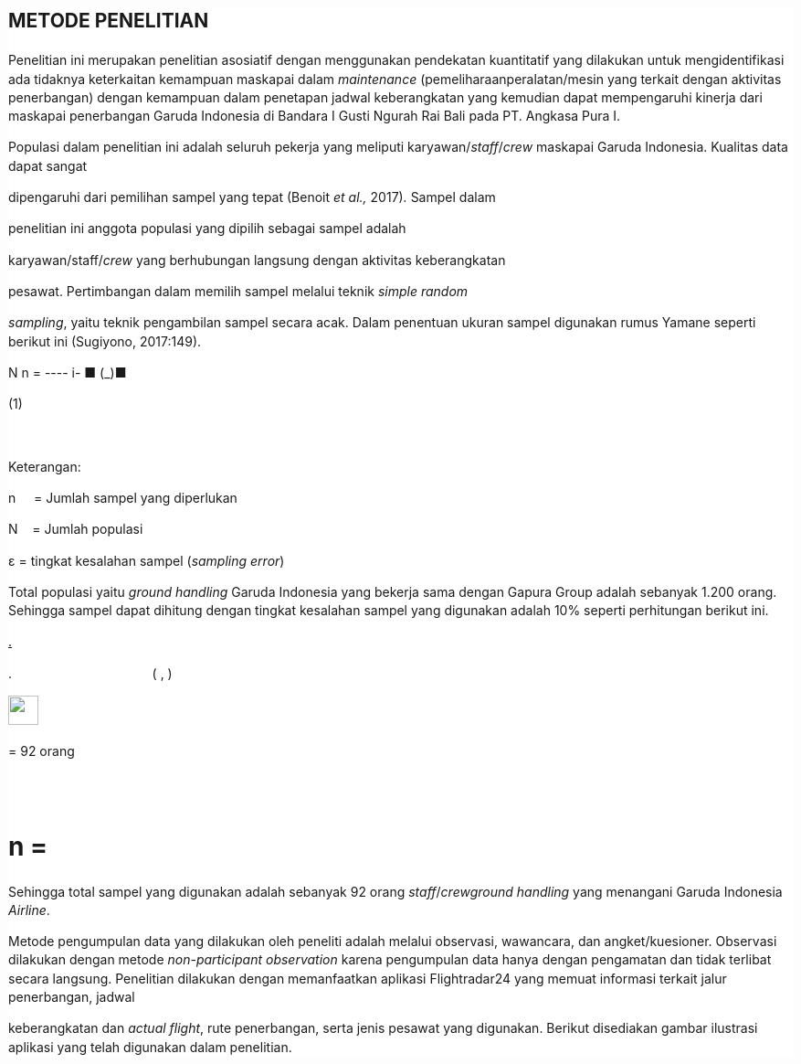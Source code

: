 <h2><a name="bookmark10"></a><span class="font9" style="font-weight:bold;"><a name="bookmark11"></a>METODE PENELITIAN</span></h2>
<p><span class="font9">Penelitian ini merupakan penelitian asosiatif dengan menggunakan pendekatan kuantitatif yang dilakukan untuk mengidentifikasi ada tidaknya keterkaitan kemampuan maskapai dalam </span><span class="font9" style="font-style:italic;">maintenance </span><span class="font9">(pemeliharaanperalatan/mesin yang terkait dengan aktivitas penerbangan) dengan kemampuan dalam penetapan jadwal keberangkatan yang kemudian dapat mempengaruhi kinerja dari maskapai penerbangan Garuda Indonesia di Bandara I Gusti Ngurah Rai Bali pada PT. Angkasa Pura I.</span></p>
<p><span class="font9">Populasi dalam penelitian ini adalah seluruh pekerja yang meliputi karyawan/</span><span class="font9" style="font-style:italic;">staff</span><span class="font9">/</span><span class="font9" style="font-style:italic;">crew</span><span class="font9"> maskapai Garuda Indonesia. Kualitas data dapat sangat</span></p>
<p><span class="font9">dipengaruhi dari pemilihan sampel yang tepat (Benoit </span><span class="font9" style="font-style:italic;">et al.,</span><span class="font9"> 2017)</span><span class="font9" style="font-style:italic;">.</span><span class="font9"> Sampel dalam</span></p>
<p><span class="font9">penelitian ini anggota populasi yang dipilih sebagai sampel adalah</span></p>
<p><span class="font9">karyawan/staff/</span><span class="font9" style="font-style:italic;">crew</span><span class="font9"> yang berhubungan langsung dengan aktivitas keberangkatan</span></p>
<p><span class="font9">pesawat. Pertimbangan dalam memilih sampel melalui teknik </span><span class="font9" style="font-style:italic;">simple random</span></p>
<p><span class="font9" style="font-style:italic;">sampling</span><span class="font9">, yaitu teknik pengambilan sampel secara acak. Dalam penentuan ukuran sampel digunakan rumus Yamane seperti berikut ini (Sugiyono, 2017:149).</span></p>
<p><span class="font11">N n = ---- </span><span class="font7">i- ■ (_)■</span></p>
<div>
<p><span class="font9">(1)</span></p>
</div><br clear="all">
<p><span class="font9">Keterangan:</span></p>
<p><span class="font9">n &nbsp;&nbsp;&nbsp;&nbsp;= Jumlah sampel yang diperlukan</span></p>
<p><span class="font9">N &nbsp;&nbsp;&nbsp;= Jumlah populasi</span></p>
<p><span class="font9">ε = tingkat kesalahan sampel (</span><span class="font9" style="font-style:italic;">sampling error</span><span class="font9">)</span></p>
<p><span class="font9">Total populasi yaitu </span><span class="font9" style="font-style:italic;">ground handling</span><span class="font9"> Garuda Indonesia yang bekerja sama dengan Gapura Group adalah sebanyak 1.200 orang. Sehingga sampel dapat dihitung dengan tingkat kesalahan sampel yang digunakan adalah 10% seperti perhitungan berikut ini.</span></p>
<div>
<p><span class="font7" style="text-decoration:underline;">.</span></p>
<p><span class="font7">. &nbsp;&nbsp;&nbsp;&nbsp;&nbsp;&nbsp;&nbsp;&nbsp;&nbsp;&nbsp;&nbsp;&nbsp;&nbsp;&nbsp;&nbsp;&nbsp;&nbsp;&nbsp;&nbsp;&nbsp;&nbsp;&nbsp;&nbsp;&nbsp;&nbsp;&nbsp;&nbsp;&nbsp;&nbsp;&nbsp;&nbsp;&nbsp;&nbsp;&nbsp;&nbsp;&nbsp;&nbsp;&nbsp;( , )</span></p><img src="https://jurnal.harianregional.com/media/45742-3.jpg" alt="" style="width:25pt;height:24pt;">
<p><span class="font11">= </span><span class="font9">92 orang</span></p>
</div><br clear="all"><a name="caption2"></a>
<h1><a name="bookmark12"></a><span class="font11"><a name="bookmark13"></a>n =</span></h1>
<p><span class="font9">Sehingga total sampel yang digunakan adalah sebanyak 92 orang </span><span class="font9" style="font-style:italic;">staff</span><span class="font9">/</span><span class="font9" style="font-style:italic;">crewground handling</span><span class="font9"> yang menangani Garuda Indonesia </span><span class="font9" style="font-style:italic;">Airline</span><span class="font9">.</span></p>
<p><span class="font9">Metode pengumpulan data yang dilakukan oleh peneliti adalah melalui observasi, wawancara, dan angket/kuesioner. Observasi dilakukan dengan metode </span><span class="font9" style="font-style:italic;">non-participant observation</span><span class="font9"> karena pengumpulan data hanya dengan pengamatan dan tidak terlibat secara langsung. Penelitian dilakukan dengan memanfaatkan aplikasi Flightradar24 yang memuat informasi terkait jalur penerbangan, jadwal</span></p>
<p><span class="font9">keberangkatan dan </span><span class="font9" style="font-style:italic;">actual flight</span><span class="font9">, rute penerbangan, serta jenis pesawat yang digunakan. Berikut disediakan gambar ilustrasi aplikasi yang telah digunakan dalam penelitian.</span></p>